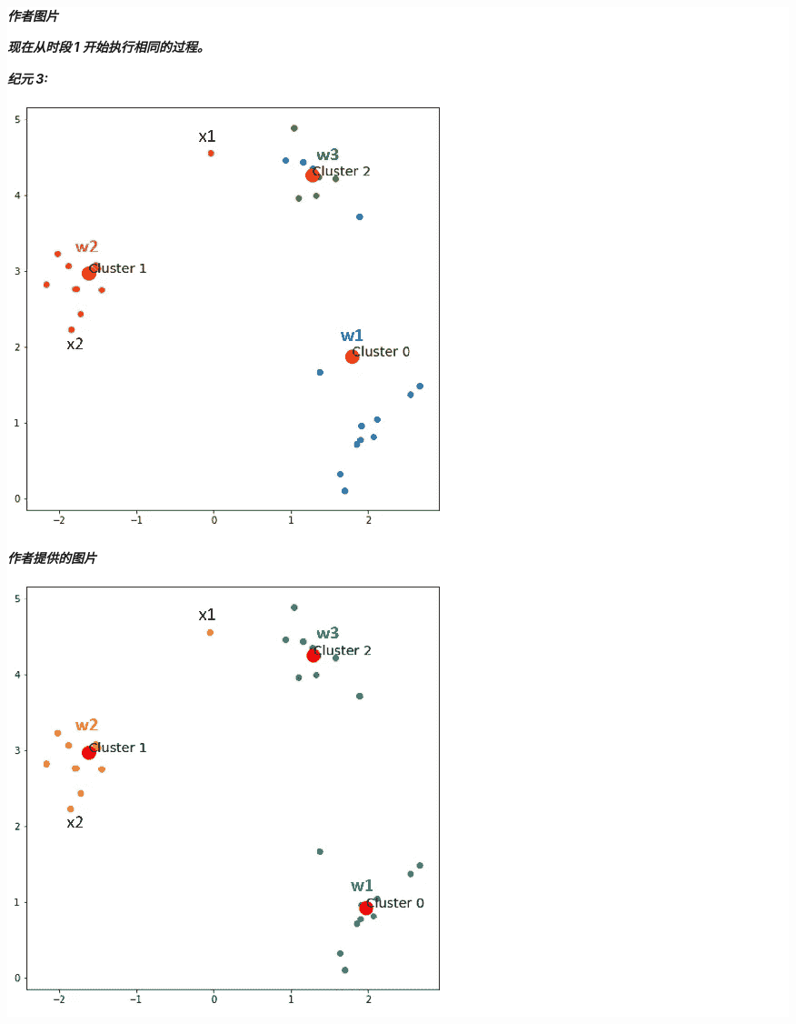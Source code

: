 ***作者图片***

***现在从时段 1 开始执行相同的过程。***

*****纪元 3:*****

***![](img/a22b4fba35659e132950bb4eac13aa9f.png)***

***作者提供的图片***

***![](img/7de838d61cf5e94f6ea41f9f9e180189.png)***
